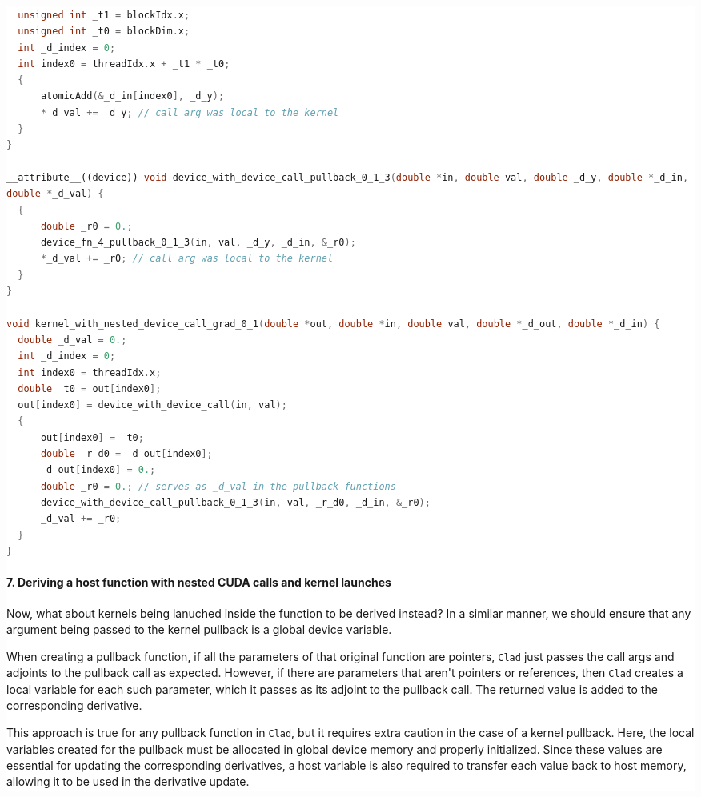 ```cpp
  unsigned int _t1 = blockIdx.x;
  unsigned int _t0 = blockDim.x;
  int _d_index = 0;
  int index0 = threadIdx.x + _t1 * _t0;
  {
      atomicAdd(&_d_in[index0], _d_y);
      *_d_val += _d_y; // call arg was local to the kernel
  }
}

__attribute__((device)) void device_with_device_call_pullback_0_1_3(double *in, double val, double _d_y, double *_d_in, double *_d_val) {
  {
      double _r0 = 0.;
      device_fn_4_pullback_0_1_3(in, val, _d_y, _d_in, &_r0);
      *_d_val += _r0; // call arg was local to the kernel
  }
}

void kernel_with_nested_device_call_grad_0_1(double *out, double *in, double val, double *_d_out, double *_d_in) {
  double _d_val = 0.;
  int _d_index = 0;
  int index0 = threadIdx.x;
  double _t0 = out[index0];
  out[index0] = device_with_device_call(in, val);
  {
      out[index0] = _t0;
      double _r_d0 = _d_out[index0];
      _d_out[index0] = 0.;
      double _r0 = 0.; // serves as _d_val in the pullback functions
      device_with_device_call_pullback_0_1_3(in, val, _r_d0, _d_in, &_r0);
      _d_val += _r0;
  }
}
```

#### 7. Deriving a host function with nested CUDA calls and kernel launches

Now, what about kernels being lanuched inside the function to be derived instead? In a similar manner, we should ensure that any argument being passed to the kernel pullback is a global device variable. 

When creating a pullback function, if all the parameters of that original function are pointers, `Clad` just passes the call args and adjoints to the pullback call as expected. However, if there are parameters that aren't pointers or references, then `Clad` creates a local variable for each such parameter, which it passes as its adjoint to the pullback call. The returned value is added to the corresponding derivative.

This approach is true for any pullback function in `Clad`, but it requires extra caution in the case of a kernel pullback. Here, the local variables created for the pullback must be allocated in global device memory and properly initialized. Since these values are essential for updating the corresponding derivatives, a host variable is also required to transfer each value back to host memory, allowing it to be used in the derivative update.
